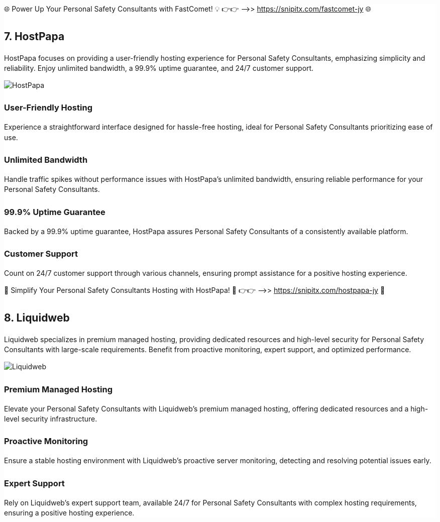 🌐 Power Up Your Personal Safety Consultants with FastComet! 💡
👉👉 -->> https://snipitx.com/fastcomet-jy 🌐

## 7. HostPapa

HostPapa focuses on providing a user-friendly hosting experience for Personal Safety Consultants, emphasizing simplicity and reliability. Enjoy unlimited bandwidth, a 99.9% uptime guarantee, and 24/7 customer support.

![HostPapa](https://i.imgur.com/ouDTkvl.jpeg "HostPapa Hosting")

### User-Friendly Hosting
Experience a straightforward interface designed for hassle-free hosting, ideal for Personal Safety Consultants prioritizing ease of use.

### Unlimited Bandwidth
Handle traffic spikes without performance issues with HostPapa’s unlimited bandwidth, ensuring reliable performance for your Personal Safety Consultants.

### 99.9% Uptime Guarantee
Backed by a 99.9% uptime guarantee, HostPapa assures Personal Safety Consultants of a consistently available platform.

### Customer Support
Count on 24/7 customer support through various channels, ensuring prompt assistance for a positive hosting experience.

🌈 Simplify Your Personal Safety Consultants Hosting with HostPapa! 🚀
👉👉 -->> https://snipitx.com/hostpapa-jy 🚀

## 8. Liquidweb

Liquidweb specializes in premium managed hosting, providing dedicated resources and high-level security for Personal Safety Consultants with large-scale requirements. Benefit from proactive monitoring, expert support, and optimized performance.

![Liquidweb](https://i.imgur.com/4IvT9SC.jpeg "Liquidweb Hosting")

### Premium Managed Hosting
Elevate your Personal Safety Consultants with Liquidweb’s premium managed hosting, offering dedicated resources and a high-level security infrastructure.

### Proactive Monitoring
Ensure a stable hosting environment with Liquidweb’s proactive server monitoring, detecting and resolving potential issues early.

### Expert Support
Rely on Liquidweb’s expert support team, available 24/7 for Personal Safety Consultants with complex hosting requirements, ensuring a positive hosting experience.
